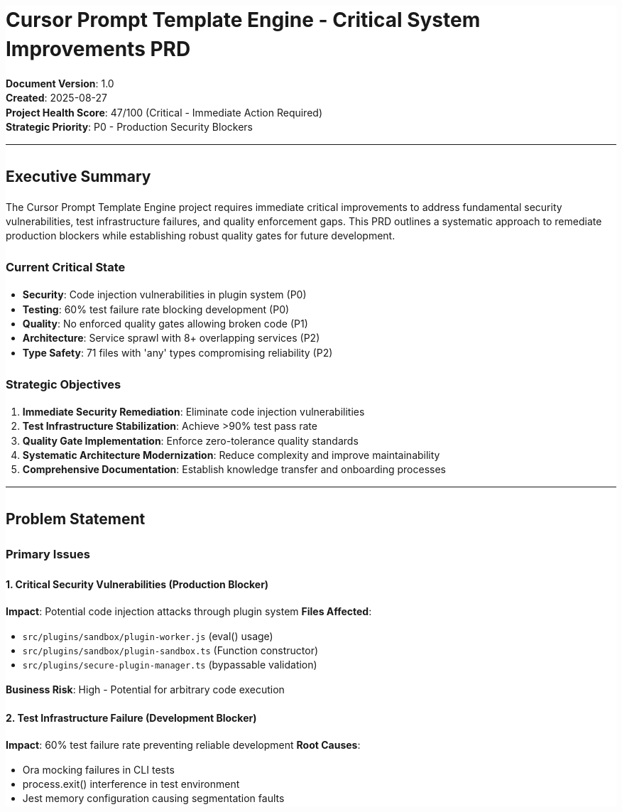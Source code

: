 # Cursor Prompt Template Engine - Critical System Improvements PRD

**Document Version**: 1.0  
**Created**: 2025-08-27  
**Project Health Score**: 47/100 (Critical - Immediate Action Required)  
**Strategic Priority**: P0 - Production Security Blockers

---

## Executive Summary

The Cursor Prompt Template Engine project requires immediate critical improvements to address fundamental security vulnerabilities, test infrastructure failures, and quality enforcement gaps. This PRD outlines a systematic approach to remediate production blockers while establishing robust quality gates for future development.

### Current Critical State
- **Security**: Code injection vulnerabilities in plugin system (P0)
- **Testing**: 60% test failure rate blocking development (P0)
- **Quality**: No enforced quality gates allowing broken code (P1)
- **Architecture**: Service sprawl with 8+ overlapping services (P2)
- **Type Safety**: 71 files with 'any' types compromising reliability (P2)

### Strategic Objectives
1. **Immediate Security Remediation**: Eliminate code injection vulnerabilities
2. **Test Infrastructure Stabilization**: Achieve >90% test pass rate
3. **Quality Gate Implementation**: Enforce zero-tolerance quality standards
4. **Systematic Architecture Modernization**: Reduce complexity and improve maintainability
5. **Comprehensive Documentation**: Establish knowledge transfer and onboarding processes

---

## Problem Statement

### Primary Issues

#### 1. Critical Security Vulnerabilities (Production Blocker)
**Impact**: Potential code injection attacks through plugin system
**Files Affected**: 
- `src/plugins/sandbox/plugin-worker.js` (eval() usage)
- `src/plugins/sandbox/plugin-sandbox.ts` (Function constructor)
- `src/plugins/secure-plugin-manager.ts` (bypassable validation)

**Business Risk**: High - Potential for arbitrary code execution

#### 2. Test Infrastructure Failure (Development Blocker)
**Impact**: 60% test failure rate preventing reliable development
**Root Causes**:
- Ora mocking failures in CLI tests
- process.exit() interference in test environment
- Jest memory configuration causing segmentation faults
